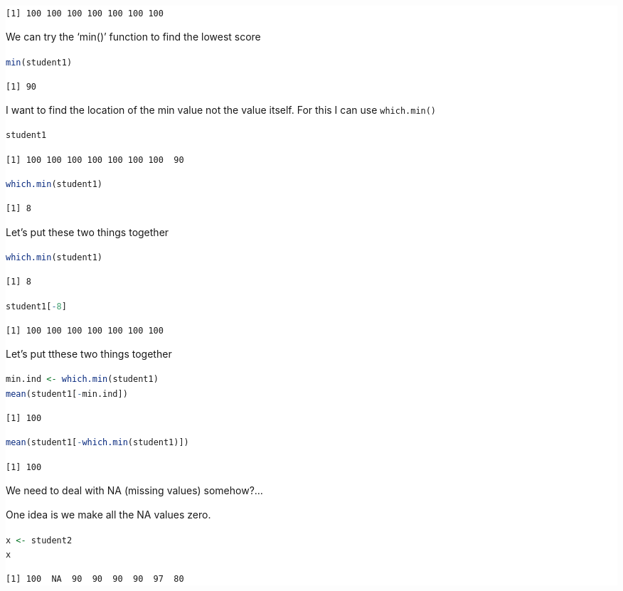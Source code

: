     [1] 100 100 100 100 100 100 100

We can try the ‘min()’ function to find the lowest score

``` r
min(student1)
```

    [1] 90

I want to find the location of the min value not the value itself. For
this I can use `which.min()`

``` r
student1
```

    [1] 100 100 100 100 100 100 100  90

``` r
which.min(student1)
```

    [1] 8

Let’s put these two things together

``` r
which.min(student1)
```

    [1] 8

``` r
student1[-8]
```

    [1] 100 100 100 100 100 100 100

Let’s put tthese two things together

``` r
min.ind <- which.min(student1)
mean(student1[-min.ind])
```

    [1] 100

``` r
mean(student1[-which.min(student1)])
```

    [1] 100

We need to deal with NA (missing values) somehow?…

One idea is we make all the NA values zero.

``` r
x <- student2
x
```

    [1] 100  NA  90  90  90  90  97  80
